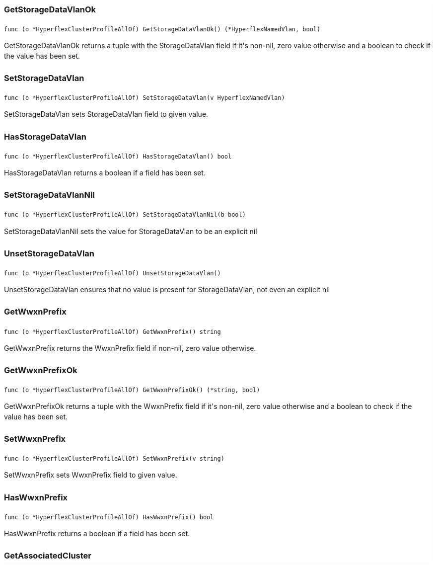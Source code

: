 ### GetStorageDataVlanOk

`func (o *HyperflexClusterProfileAllOf) GetStorageDataVlanOk() (*HyperflexNamedVlan, bool)`

GetStorageDataVlanOk returns a tuple with the StorageDataVlan field if it's non-nil, zero value otherwise
and a boolean to check if the value has been set.

### SetStorageDataVlan

`func (o *HyperflexClusterProfileAllOf) SetStorageDataVlan(v HyperflexNamedVlan)`

SetStorageDataVlan sets StorageDataVlan field to given value.

### HasStorageDataVlan

`func (o *HyperflexClusterProfileAllOf) HasStorageDataVlan() bool`

HasStorageDataVlan returns a boolean if a field has been set.

### SetStorageDataVlanNil

`func (o *HyperflexClusterProfileAllOf) SetStorageDataVlanNil(b bool)`

 SetStorageDataVlanNil sets the value for StorageDataVlan to be an explicit nil

### UnsetStorageDataVlan
`func (o *HyperflexClusterProfileAllOf) UnsetStorageDataVlan()`

UnsetStorageDataVlan ensures that no value is present for StorageDataVlan, not even an explicit nil
### GetWwxnPrefix

`func (o *HyperflexClusterProfileAllOf) GetWwxnPrefix() string`

GetWwxnPrefix returns the WwxnPrefix field if non-nil, zero value otherwise.

### GetWwxnPrefixOk

`func (o *HyperflexClusterProfileAllOf) GetWwxnPrefixOk() (*string, bool)`

GetWwxnPrefixOk returns a tuple with the WwxnPrefix field if it's non-nil, zero value otherwise
and a boolean to check if the value has been set.

### SetWwxnPrefix

`func (o *HyperflexClusterProfileAllOf) SetWwxnPrefix(v string)`

SetWwxnPrefix sets WwxnPrefix field to given value.

### HasWwxnPrefix

`func (o *HyperflexClusterProfileAllOf) HasWwxnPrefix() bool`

HasWwxnPrefix returns a boolean if a field has been set.

### GetAssociatedCluster
